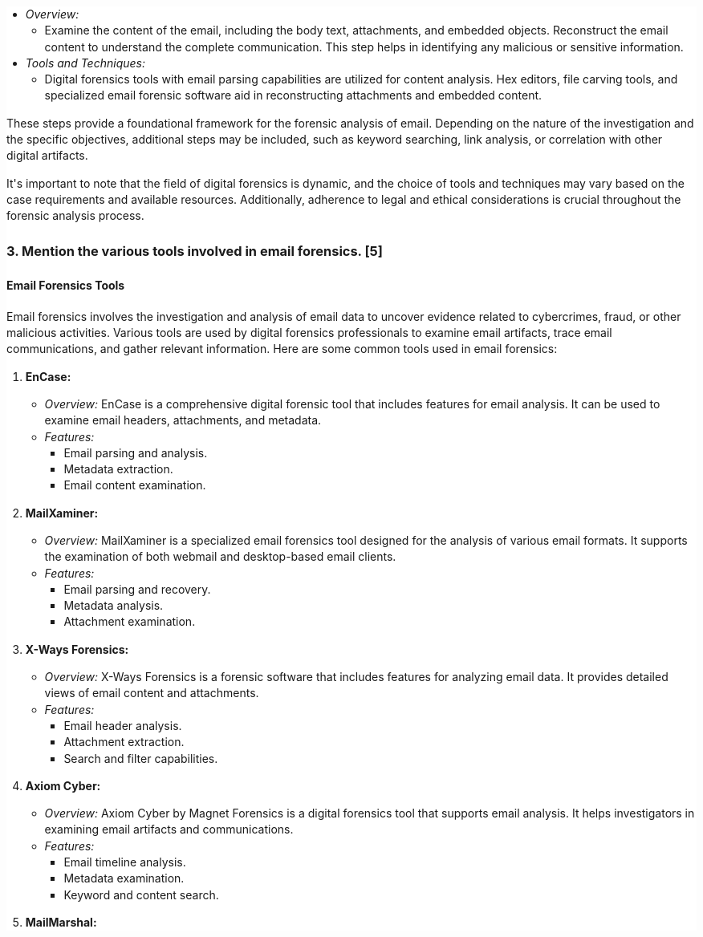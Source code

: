    - *Overview:*
     - Examine the content of the email, including the body text, attachments, and embedded objects. Reconstruct the email content to understand the complete communication. This step helps in identifying any malicious or sensitive information.
   - *Tools and Techniques:*
     - Digital forensics tools with email parsing capabilities are utilized for content analysis. Hex editors, file carving tools, and specialized email forensic software aid in reconstructing attachments and embedded content.

These steps provide a foundational framework for the forensic analysis of email. Depending on the nature of the investigation and the specific objectives, additional steps may be included, such as keyword searching, link analysis, or correlation with other digital artifacts.

It's important to note that the field of digital forensics is dynamic, and the choice of tools and techniques may vary based on the case requirements and available resources. Additionally, adherence to legal and ethical considerations is crucial throughout the forensic analysis process.

### 3. Mention the various tools involved in email forensics. [5]

#### Email Forensics Tools

Email forensics involves the investigation and analysis of email data to uncover evidence related to cybercrimes, fraud, or other malicious activities. Various tools are used by digital forensics professionals to examine email artifacts, trace email communications, and gather relevant information. Here are some common tools used in email forensics:

1. **EnCase:**

   - *Overview:* EnCase is a comprehensive digital forensic tool that includes features for email analysis. It can be used to examine email headers, attachments, and metadata.
   - *Features:*
     - Email parsing and analysis.
     - Metadata extraction.
     - Email content examination.
2. **MailXaminer:**

   - *Overview:* MailXaminer is a specialized email forensics tool designed for the analysis of various email formats. It supports the examination of both webmail and desktop-based email clients.
   - *Features:*
     - Email parsing and recovery.
     - Metadata analysis.
     - Attachment examination.
3. **X-Ways Forensics:**

   - *Overview:* X-Ways Forensics is a forensic software that includes features for analyzing email data. It provides detailed views of email content and attachments.
   - *Features:*
     - Email header analysis.
     - Attachment extraction.
     - Search and filter capabilities.
4. **Axiom Cyber:**

   - *Overview:* Axiom Cyber by Magnet Forensics is a digital forensics tool that supports email analysis. It helps investigators in examining email artifacts and communications.
   - *Features:*
     - Email timeline analysis.
     - Metadata examination.
     - Keyword and content search.
5. **MailMarshal:**
